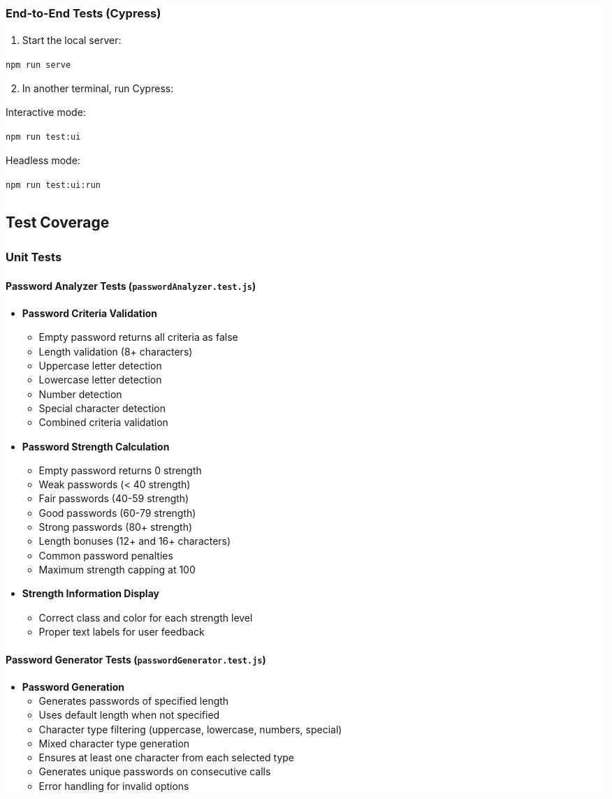 ### End-to-End Tests (Cypress)

1. Start the local server:
```bash
npm run serve
```

2. In another terminal, run Cypress:

Interactive mode:
```bash
npm run test:ui
```

Headless mode:
```bash
npm run test:ui:run
```

## Test Coverage

### Unit Tests

#### Password Analyzer Tests (`passwordAnalyzer.test.js`)
- **Password Criteria Validation**
  - Empty password returns all criteria as false
  - Length validation (8+ characters)
  - Uppercase letter detection
  - Lowercase letter detection
  - Number detection
  - Special character detection
  - Combined criteria validation

- **Password Strength Calculation**
  - Empty password returns 0 strength
  - Weak passwords (< 40 strength)
  - Fair passwords (40-59 strength)
  - Good passwords (60-79 strength)
  - Strong passwords (80+ strength)
  - Length bonuses (12+ and 16+ characters)
  - Common password penalties
  - Maximum strength capping at 100

- **Strength Information Display**
  - Correct class and color for each strength level
  - Proper text labels for user feedback

#### Password Generator Tests (`passwordGenerator.test.js`)
- **Password Generation**
  - Generates passwords of specified length
  - Uses default length when not specified
  - Character type filtering (uppercase, lowercase, numbers, special)
  - Mixed character type generation
  - Ensures at least one character from each selected type
  - Generates unique passwords on consecutive calls
  - Error handling for invalid options
